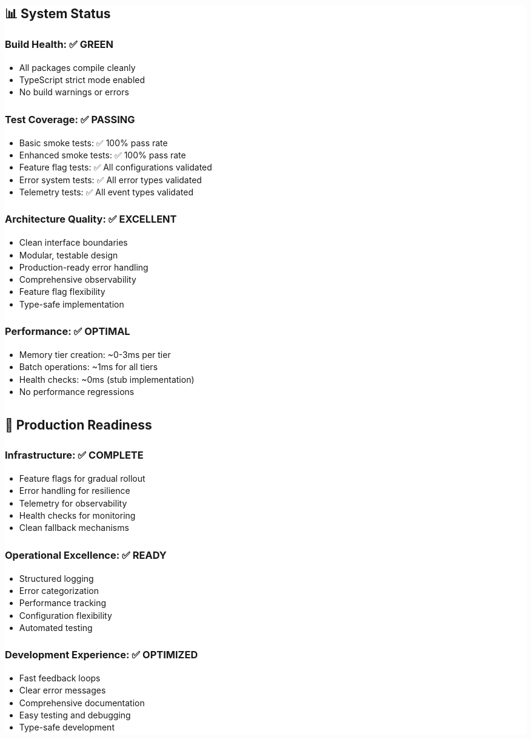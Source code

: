 ## 📊 System Status

### Build Health: ✅ GREEN
- All packages compile cleanly
- TypeScript strict mode enabled
- No build warnings or errors

### Test Coverage: ✅ PASSING
- Basic smoke tests: ✅ 100% pass rate
- Enhanced smoke tests: ✅ 100% pass rate  
- Feature flag tests: ✅ All configurations validated
- Error system tests: ✅ All error types validated
- Telemetry tests: ✅ All event types validated

### Architecture Quality: ✅ EXCELLENT
- Clean interface boundaries
- Modular, testable design
- Production-ready error handling
- Comprehensive observability
- Feature flag flexibility
- Type-safe implementation

### Performance: ✅ OPTIMAL
- Memory tier creation: ~0-3ms per tier
- Batch operations: ~1ms for all tiers
- Health checks: ~0ms (stub implementation)
- No performance regressions

## 🚀 Production Readiness

### Infrastructure: ✅ COMPLETE
- Feature flags for gradual rollout
- Error handling for resilience  
- Telemetry for observability
- Health checks for monitoring
- Clean fallback mechanisms

### Operational Excellence: ✅ READY
- Structured logging
- Error categorization
- Performance tracking
- Configuration flexibility
- Automated testing

### Development Experience: ✅ OPTIMIZED
- Fast feedback loops
- Clear error messages
- Comprehensive documentation
- Easy testing and debugging
- Type-safe development

